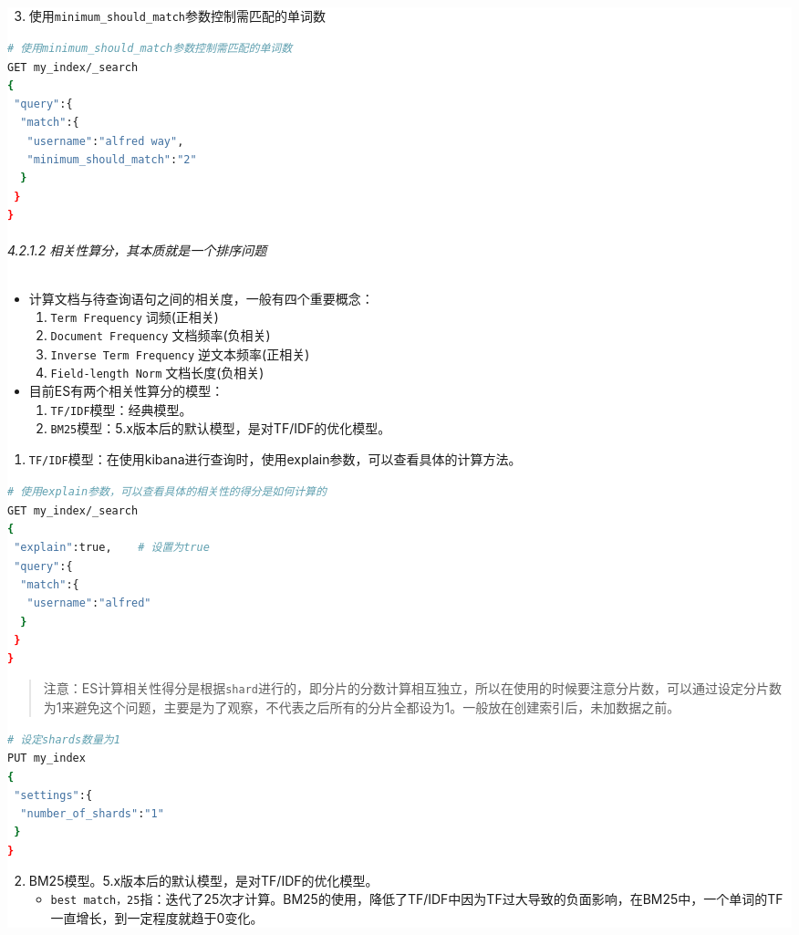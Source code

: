 3. 使用`minimum_should_match`参数控制需匹配的单词数

``` bash
# 使用minimum_should_match参数控制需匹配的单词数
GET my_index/_search
{
 "query":{
  "match":{
   "username":"alfred way",
   "minimum_should_match":"2"
  }
 }
}
```


###### 4.2.1.2 相关性算分，其本质就是一个排序问题
- 计算文档与待查询语句之间的相关度，一般有四个重要概念：
    1. `Term Frequency` 词频(正相关)
    2. `Document Frequency` 文档频率(负相关)
    3. `Inverse Term Frequency` 逆文本频率(正相关)
    4. `Field-length Norm` 文档长度(负相关)
- 目前ES有两个相关性算分的模型：
    1. `TF/IDF`模型：经典模型。
    2. `BM25`模型：5.x版本后的默认模型，是对TF/IDF的优化模型。

1. `TF/IDF`模型：在使用kibana进行查询时，使用explain参数，可以查看具体的计算方法。

``` bash
# 使用explain参数，可以查看具体的相关性的得分是如何计算的
GET my_index/_search
{
 "explain":true,    # 设置为true
 "query":{
  "match":{
   "username":"alfred"
  }
 }
}
```
> 注意：ES计算相关性得分是根据`shard`进行的，即分片的分数计算相互独立，所以在使用的时候要注意分片数，可以通过设定分片数为1来避免这个问题，主要是为了观察，不代表之后所有的分片全都设为1。一般放在创建索引后，未加数据之前。

``` bash
# 设定shards数量为1
PUT my_index
{
 "settings":{
  "number_of_shards":"1"
 }
}
```

2. BM25模型。5.x版本后的默认模型，是对TF/IDF的优化模型。
    + `best match，25`指：迭代了25次才计算。BM25的使用，降低了TF/IDF中因为TF过大导致的负面影响，在BM25中，一个单词的TF一直增长，到一定程度就趋于0变化。

